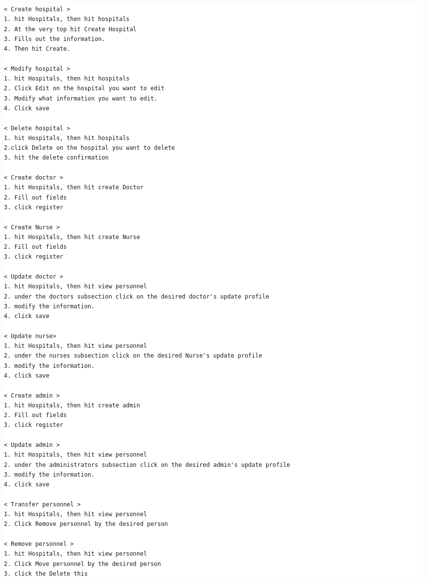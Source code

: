 	< Create hospital >
	1. hit Hospitals, then hit hospitals
	2. At the very top hit Create Hospital
	3. Fills out the information.
	4. Then hit Create.

	< Modify hospital >
	1. hit Hospitals, then hit hospitals
	2. Click Edit on the hospital you want to edit
	3. Modify what information you want to edit.
	4. Click save

	< Delete hospital >
	1. hit Hospitals, then hit hospitals
	2.click Delete on the hospital you want to delete
	3. hit the delete confirmation

	< Create doctor >
	1. hit Hospitals, then hit create Doctor
	2. Fill out fields 
	3. click register

	< Create Nurse >
	1. hit Hospitals, then hit create Nurse
	2. Fill out fields 
	3. click register

	< Update doctor >
	1. hit Hospitals, then hit view personnel
	2. under the doctors subsection click on the desired doctor's update profile
	3. modify the information.
	4. click save

	< Update nurse>
	1. hit Hospitals, then hit view personnel
	2. under the nurses subsection click on the desired Nurse's update profile
	3. modify the information.
	4. click save

	< Create admin >
	1. hit Hospitals, then hit create admin
	2. Fill out fields 
	3. click register

	< Update admin >
	1. hit Hospitals, then hit view personnel
	2. under the administrators subsection click on the desired admin's update profile
	3. modify the information.
	4. click save

	< Transfer personnel >
	1. hit Hospitals, then hit view personnel
	2. Click Remove personnel by the desired person 

	< Remove personnel >
	1. hit Hospitals, then hit view personnel
	2. Click Move personnel by the desired person
	3. click the Delete this
